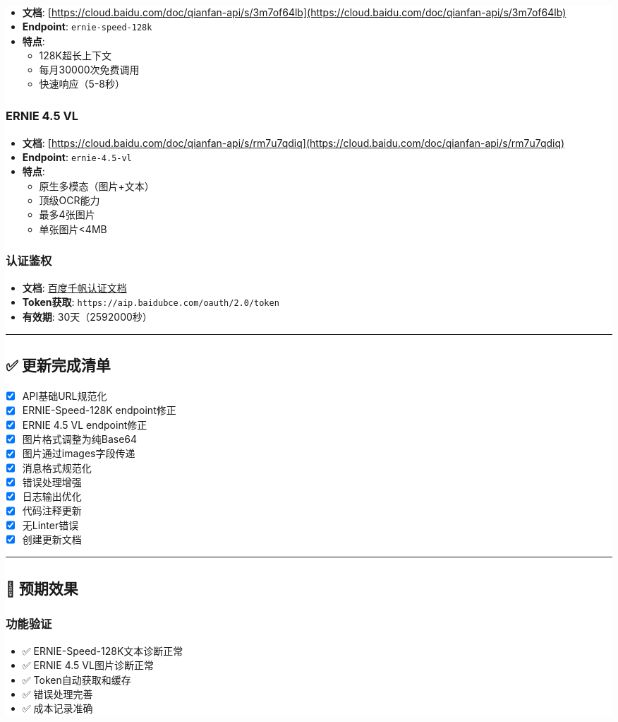 - **文档**: [https://cloud.baidu.com/doc/qianfan-api/s/3m7of64lb](https://cloud.baidu.com/doc/qianfan-api/s/3m7of64lb)
- **Endpoint**: `ernie-speed-128k`
- **特点**: 
  - 128K超长上下文
  - 每月30000次免费调用
  - 快速响应（5-8秒）

### ERNIE 4.5 VL

- **文档**: [https://cloud.baidu.com/doc/qianfan-api/s/rm7u7qdiq](https://cloud.baidu.com/doc/qianfan-api/s/rm7u7qdiq)
- **Endpoint**: `ernie-4.5-vl`
- **特点**:
  - 原生多模态（图片+文本）
  - 顶级OCR能力
  - 最多4张图片
  - 单张图片<4MB

### 认证鉴权

- **文档**: [百度千帆认证文档](https://cloud.baidu.com/doc/qianfan-api/s/认证鉴权)
- **Token获取**: `https://aip.baidubce.com/oauth/2.0/token`
- **有效期**: 30天（2592000秒）

---

## ✅ 更新完成清单

- [x] API基础URL规范化
- [x] ERNIE-Speed-128K endpoint修正
- [x] ERNIE 4.5 VL endpoint修正
- [x] 图片格式调整为纯Base64
- [x] 图片通过images字段传递
- [x] 消息格式规范化
- [x] 错误处理增强
- [x] 日志输出优化
- [x] 代码注释更新
- [x] 无Linter错误
- [x] 创建更新文档

---

## 🎯 预期效果

### 功能验证

- ✅ ERNIE-Speed-128K文本诊断正常
- ✅ ERNIE 4.5 VL图片诊断正常
- ✅ Token自动获取和缓存
- ✅ 错误处理完善
- ✅ 成本记录准确
